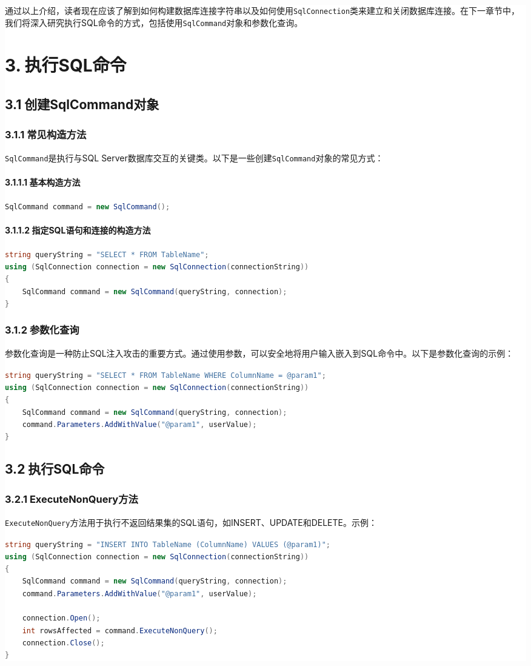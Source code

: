 通过以上介绍，读者现在应该了解到如何构建数据库连接字符串以及如何使用`SqlConnection`类来建立和关闭数据库连接。在下一章节中，我们将深入研究执行SQL命令的方式，包括使用`SqlCommand`对象和参数化查询。

# 3. 执行SQL命令

## 3.1  创建SqlCommand对象

### 3.1.1 常见构造方法

`SqlCommand`是执行与SQL Server数据库交互的关键类。以下是一些创建`SqlCommand`对象的常见方式：

#### 3.1.1.1 基本构造方法

```csharp
SqlCommand command = new SqlCommand();
```

#### 3.1.1.2 指定SQL语句和连接的构造方法

```csharp
string queryString = "SELECT * FROM TableName";
using (SqlConnection connection = new SqlConnection(connectionString))
{
    SqlCommand command = new SqlCommand(queryString, connection);
}
```

### 3.1.2 参数化查询

参数化查询是一种防止SQL注入攻击的重要方式。通过使用参数，可以安全地将用户输入嵌入到SQL命令中。以下是参数化查询的示例：

```csharp
string queryString = "SELECT * FROM TableName WHERE ColumnName = @param1";
using (SqlConnection connection = new SqlConnection(connectionString))
{
    SqlCommand command = new SqlCommand(queryString, connection);
    command.Parameters.AddWithValue("@param1", userValue);
}
```

## 3.2 执行SQL命令

### 3.2.1 ExecuteNonQuery方法

`ExecuteNonQuery`方法用于执行不返回结果集的SQL语句，如INSERT、UPDATE和DELETE。示例：

```csharp
string queryString = "INSERT INTO TableName (ColumnName) VALUES (@param1)";
using (SqlConnection connection = new SqlConnection(connectionString))
{
    SqlCommand command = new SqlCommand(queryString, connection);
    command.Parameters.AddWithValue("@param1", userValue);
    
    connection.Open();
    int rowsAffected = command.ExecuteNonQuery();
    connection.Close();
}
```
